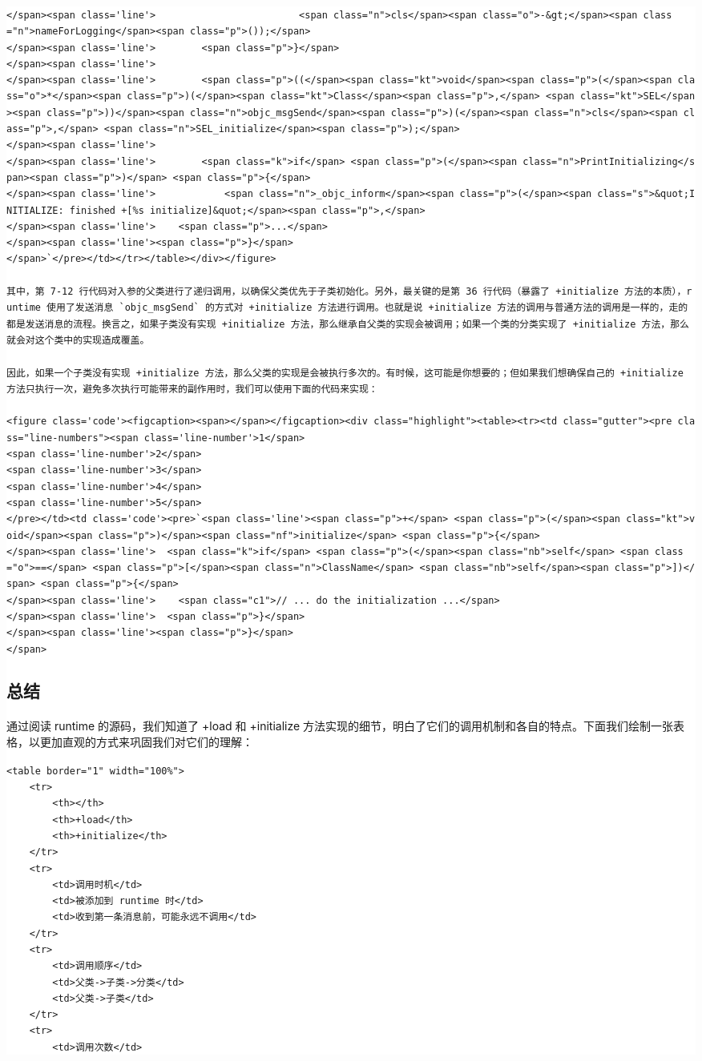     </span><span class='line'>                         <span class="n">cls</span><span class="o">-&gt;</span><span class="n">nameForLogging</span><span class="p">());</span>
    </span><span class='line'>        <span class="p">}</span>
    </span><span class='line'>
    </span><span class='line'>        <span class="p">((</span><span class="kt">void</span><span class="p">(</span><span class="o">*</span><span class="p">)(</span><span class="kt">Class</span><span class="p">,</span> <span class="kt">SEL</span><span class="p">))</span><span class="n">objc_msgSend</span><span class="p">)(</span><span class="n">cls</span><span class="p">,</span> <span class="n">SEL_initialize</span><span class="p">);</span>
    </span><span class='line'>
    </span><span class='line'>        <span class="k">if</span> <span class="p">(</span><span class="n">PrintInitializing</span><span class="p">)</span> <span class="p">{</span>
    </span><span class='line'>            <span class="n">_objc_inform</span><span class="p">(</span><span class="s">&quot;INITIALIZE: finished +[%s initialize]&quot;</span><span class="p">,</span>
    </span><span class='line'>    <span class="p">...</span>
    </span><span class='line'><span class="p">}</span>
    </span>`</pre></td></tr></table></div></figure>

    其中，第 7-12 行代码对入参的父类进行了递归调用，以确保父类优先于子类初始化。另外，最关键的是第 36 行代码（暴露了 +initialize 方法的本质），runtime 使用了发送消息 `objc_msgSend` 的方式对 +initialize 方法进行调用。也就是说 +initialize 方法的调用与普通方法的调用是一样的，走的都是发送消息的流程。换言之，如果子类没有实现 +initialize 方法，那么继承自父类的实现会被调用；如果一个类的分类实现了 +initialize 方法，那么就会对这个类中的实现造成覆盖。

    因此，如果一个子类没有实现 +initialize 方法，那么父类的实现是会被执行多次的。有时候，这可能是你想要的；但如果我们想确保自己的 +initialize 方法只执行一次，避免多次执行可能带来的副作用时，我们可以使用下面的代码来实现：

    <figure class='code'><figcaption><span></span></figcaption><div class="highlight"><table><tr><td class="gutter"><pre class="line-numbers"><span class='line-number'>1</span>
    <span class='line-number'>2</span>
    <span class='line-number'>3</span>
    <span class='line-number'>4</span>
    <span class='line-number'>5</span>
    </pre></td><td class='code'><pre>`<span class='line'><span class="p">+</span> <span class="p">(</span><span class="kt">void</span><span class="p">)</span><span class="nf">initialize</span> <span class="p">{</span>
    </span><span class='line'>  <span class="k">if</span> <span class="p">(</span><span class="nb">self</span> <span class="o">==</span> <span class="p">[</span><span class="n">ClassName</span> <span class="nb">self</span><span class="p">])</span> <span class="p">{</span>
    </span><span class='line'>    <span class="c1">// ... do the initialization ...</span>
    </span><span class='line'>  <span class="p">}</span>
    </span><span class='line'><span class="p">}</span>
    </span>
</td></tr></table></div></figure>

## 总结

通过阅读 runtime 的源码，我们知道了 +load 和 +initialize 方法实现的细节，明白了它们的调用机制和各自的特点。下面我们绘制一张表格，以更加直观的方式来巩固我们对它们的理解：

    <table border="1" width="100%">
        <tr>
            <th></th>        
            <th>+load</th>        
            <th>+initialize</th>        
        </tr>
        <tr>
            <td>调用时机</td>        
            <td>被添加到 runtime 时</td>        
            <td>收到第一条消息前，可能永远不调用</td>        
        </tr>
        <tr>
            <td>调用顺序</td>        
            <td>父类->子类->分类</td>        
            <td>父类->子类</td>        
        </tr>
        <tr>
            <td>调用次数</td>        